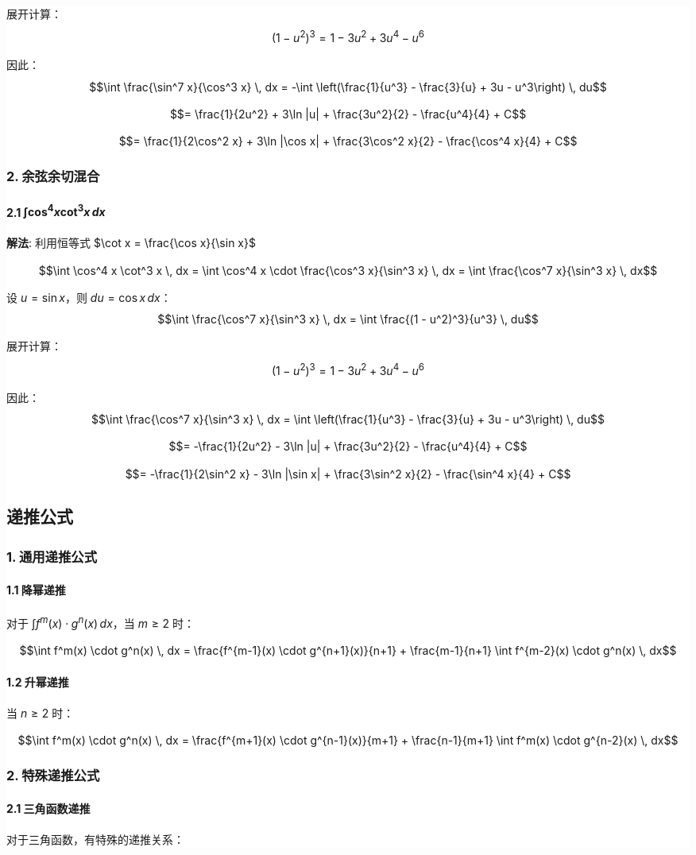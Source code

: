展开计算：
$$(1 - u^2)^3 = 1 - 3u^2 + 3u^4 - u^6$$

因此：
$$\int \frac{\sin^7 x}{\cos^3 x} \, dx = -\int \left(\frac{1}{u^3} - \frac{3}{u} + 3u - u^3\right) \, du$$

$$= \frac{1}{2u^2} + 3\ln |u| + \frac{3u^2}{2} - \frac{u^4}{4} + C$$

$$= \frac{1}{2\cos^2 x} + 3\ln |\cos x| + \frac{3\cos^2 x}{2} - \frac{\cos^4 x}{4} + C$$

### 2. 余弦余切混合

#### 2.1 $\int \cos^4 x \cot^3 x \, dx$

**解法**: 利用恒等式 $\cot x = \frac{\cos x}{\sin x}$

$$\int \cos^4 x \cot^3 x \, dx = \int \cos^4 x \cdot \frac{\cos^3 x}{\sin^3 x} \, dx = \int \frac{\cos^7 x}{\sin^3 x} \, dx$$

设 $u = \sin x$，则 $du = \cos x \, dx$：
$$\int \frac{\cos^7 x}{\sin^3 x} \, dx = \int \frac{(1 - u^2)^3}{u^3} \, du$$

展开计算：
$$(1 - u^2)^3 = 1 - 3u^2 + 3u^4 - u^6$$

因此：
$$\int \frac{\cos^7 x}{\sin^3 x} \, dx = \int \left(\frac{1}{u^3} - \frac{3}{u} + 3u - u^3\right) \, du$$

$$= -\frac{1}{2u^2} - 3\ln |u| + \frac{3u^2}{2} - \frac{u^4}{4} + C$$

$$= -\frac{1}{2\sin^2 x} - 3\ln |\sin x| + \frac{3\sin^2 x}{2} - \frac{\sin^4 x}{4} + C$$

## 递推公式

### 1. 通用递推公式

#### 1.1 降幂递推

对于 $\int f^m(x) \cdot g^n(x) \, dx$，当 $m \geq 2$ 时：

$$\int f^m(x) \cdot g^n(x) \, dx = \frac{f^{m-1}(x) \cdot g^{n+1}(x)}{n+1} + \frac{m-1}{n+1} \int f^{m-2}(x) \cdot g^n(x) \, dx$$

#### 1.2 升幂递推

当 $n \geq 2$ 时：

$$\int f^m(x) \cdot g^n(x) \, dx = \frac{f^{m+1}(x) \cdot g^{n-1}(x)}{m+1} + \frac{n-1}{m+1} \int f^m(x) \cdot g^{n-2}(x) \, dx$$

### 2. 特殊递推公式

#### 2.1 三角函数递推

对于三角函数，有特殊的递推关系：
